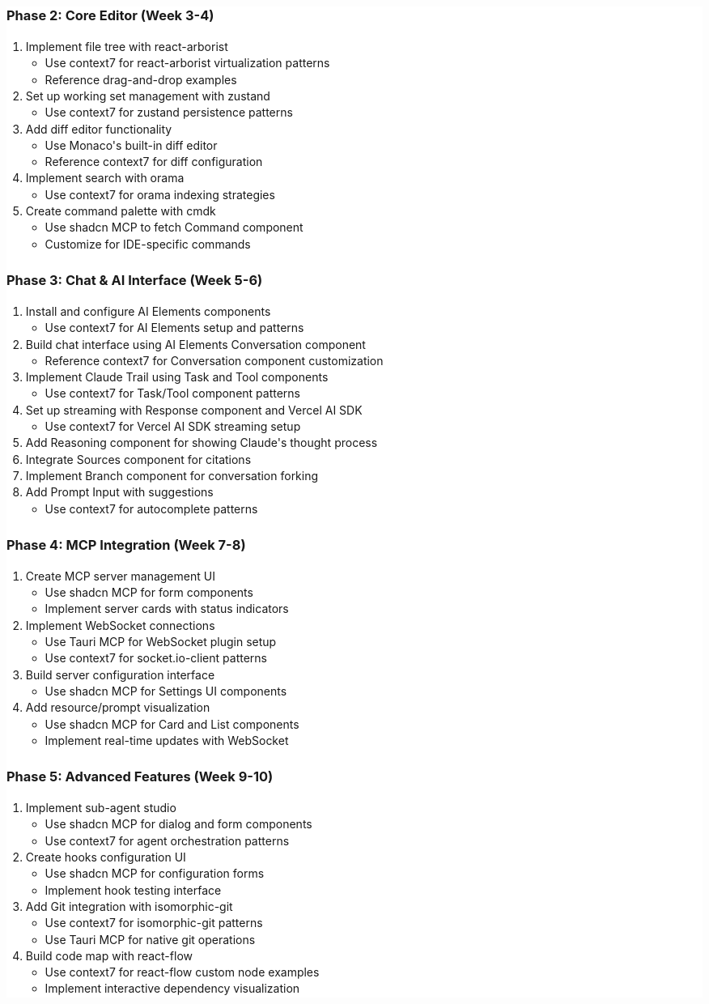 ### Phase 2: Core Editor (Week 3-4)
1. Implement file tree with react-arborist
   - Use context7 for react-arborist virtualization patterns
   - Reference drag-and-drop examples
2. Set up working set management with zustand
   - Use context7 for zustand persistence patterns
3. Add diff editor functionality
   - Use Monaco's built-in diff editor
   - Reference context7 for diff configuration
4. Implement search with orama
   - Use context7 for orama indexing strategies
5. Create command palette with cmdk
   - Use shadcn MCP to fetch Command component
   - Customize for IDE-specific commands

### Phase 3: Chat & AI Interface (Week 5-6)
1. Install and configure AI Elements components
   - Use context7 for AI Elements setup and patterns
2. Build chat interface using AI Elements Conversation component
   - Reference context7 for Conversation component customization
3. Implement Claude Trail using Task and Tool components
   - Use context7 for Task/Tool component patterns
4. Set up streaming with Response component and Vercel AI SDK
   - Use context7 for Vercel AI SDK streaming setup
5. Add Reasoning component for showing Claude's thought process
6. Integrate Sources component for citations
7. Implement Branch component for conversation forking
8. Add Prompt Input with suggestions
   - Use context7 for autocomplete patterns

### Phase 4: MCP Integration (Week 7-8)
1. Create MCP server management UI
   - Use shadcn MCP for form components
   - Implement server cards with status indicators
2. Implement WebSocket connections
   - Use Tauri MCP for WebSocket plugin setup
   - Use context7 for socket.io-client patterns
3. Build server configuration interface
   - Use shadcn MCP for Settings UI components
4. Add resource/prompt visualization
   - Use shadcn MCP for Card and List components
   - Implement real-time updates with WebSocket

### Phase 5: Advanced Features (Week 9-10)
1. Implement sub-agent studio
   - Use shadcn MCP for dialog and form components
   - Use context7 for agent orchestration patterns
2. Create hooks configuration UI
   - Use shadcn MCP for configuration forms
   - Implement hook testing interface
3. Add Git integration with isomorphic-git
   - Use context7 for isomorphic-git patterns
   - Use Tauri MCP for native git operations
4. Build code map with react-flow
   - Use context7 for react-flow custom node examples
   - Implement interactive dependency visualization

